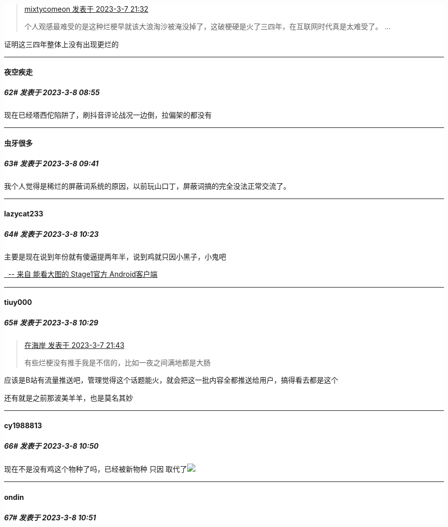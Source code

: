 <blockquote><a href="httphttps://bbs.saraba1st.com/2b/forum.php?mod=redirect&amp;goto=findpost&amp;pid=60004251&amp;ptid=2123037" target="_blank">mixtycomeon 发表于 2023-3-7 21:32</a>

个人观感最难受的是这种烂梗早就该大浪淘沙被淹没掉了，这破梗硬是火了三四年，在互联网时代真是太难受了。 ...</blockquote>
证明这三四年整体上没有出现更烂的


*****

####  夜空疾走  
##### 62#       发表于 2023-3-8 08:55

现在已经塔西佗陷阱了，刷抖音评论战况一边倒，拉偏架的都没有


*****

####  虫牙很多  
##### 63#       发表于 2023-3-8 09:41

我个人觉得是稀烂的屏蔽词系统的原因，以前玩山口丁，屏蔽词搞的完全没法正常交流了。


*****

####  lazycat233  
##### 64#       发表于 2023-3-8 10:23

主要是现在说到年份就有傻逼提两年半，说到鸡就只因小黑子，小鬼吧

[  -- 来自 能看大图的 Stage1官方 Android客户端](https://www.coolapk.com/apk/140634)

*****

####  tiuy000  
##### 65#       发表于 2023-3-8 10:29

<blockquote><a href="httphttps://bbs.saraba1st.com/2b/forum.php?mod=redirect&amp;goto=findpost&amp;pid=60004345&amp;ptid=2123037" target="_blank">在海岸 发表于 2023-3-7 21:43</a>

有些烂梗没有推手我是不信的，比如一夜之间满地都是大肠</blockquote>
应该是B站有流量推送吧，管理觉得这个话题能火，就会把这一批内容全都推送给用户，搞得看去都是这个

还有就是之前那波美羊羊，也是莫名其妙


*****

####  cy1988813  
##### 66#       发表于 2023-3-8 10:50

现在不是没有鸡这个物种了吗，已经被新物种 只因 取代了<img src="https://static.saraba1st.com/image/smiley/face2017/037.png" referrerpolicy="no-referrer">

*****

####  ondin  
##### 67#       发表于 2023-3-8 10:51
